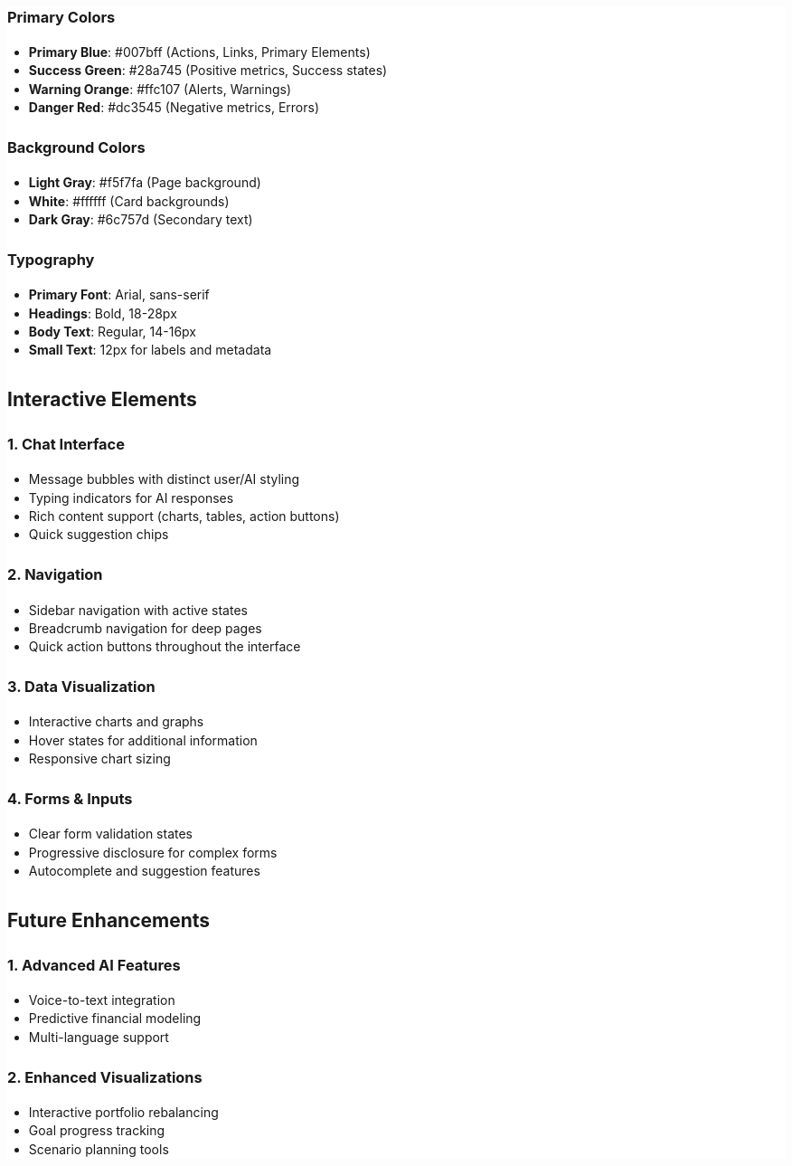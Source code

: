 ### Primary Colors
- **Primary Blue**: #007bff (Actions, Links, Primary Elements)
- **Success Green**: #28a745 (Positive metrics, Success states)
- **Warning Orange**: #ffc107 (Alerts, Warnings)
- **Danger Red**: #dc3545 (Negative metrics, Errors)

### Background Colors
- **Light Gray**: #f5f7fa (Page background)
- **White**: #ffffff (Card backgrounds)
- **Dark Gray**: #6c757d (Secondary text)

### Typography
- **Primary Font**: Arial, sans-serif
- **Headings**: Bold, 18-28px
- **Body Text**: Regular, 14-16px
- **Small Text**: 12px for labels and metadata

## Interactive Elements

### 1. **Chat Interface**
- Message bubbles with distinct user/AI styling
- Typing indicators for AI responses
- Rich content support (charts, tables, action buttons)
- Quick suggestion chips

### 2. **Navigation**
- Sidebar navigation with active states
- Breadcrumb navigation for deep pages
- Quick action buttons throughout the interface

### 3. **Data Visualization**
- Interactive charts and graphs
- Hover states for additional information
- Responsive chart sizing

### 4. **Forms & Inputs**
- Clear form validation states
- Progressive disclosure for complex forms
- Autocomplete and suggestion features

## Future Enhancements

### 1. **Advanced AI Features**
- Voice-to-text integration
- Predictive financial modeling
- Multi-language support

### 2. **Enhanced Visualizations**
- Interactive portfolio rebalancing
- Goal progress tracking
- Scenario planning tools
